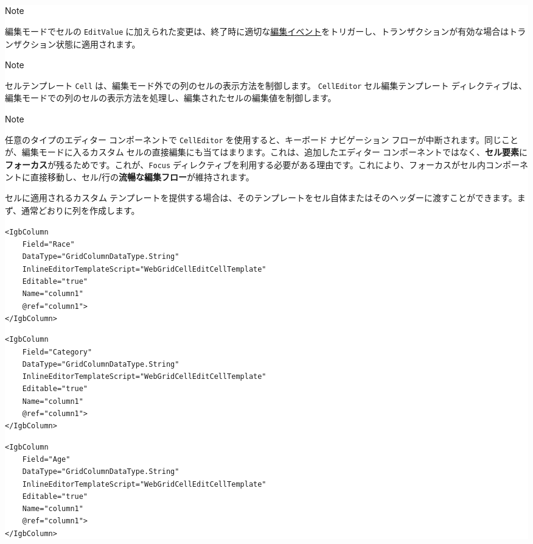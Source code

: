 > [!Note]
> 編集モードでセルの `EditValue` に加えられた変更は、終了時に適切な[編集イベント](editing.md#イベントの引数とシーケンス)をトリガーし、トランザクションが有効な場合はトランザクション状態に適用されます。

> [!Note]
> セルテンプレート `Cell` は、編集モード外での列のセルの表示方法を制御します。
> `CellEditor` セル編集テンプレート ディレクティブは、編集モードでの列のセルの表示方法を処理し、編集されたセルの編集値を制御します。

> [!Note]
>任意のタイプのエディター コンポーネントで `CellEditor` を使用すると、キーボード ナビゲーション フローが中断されます。同じことが、編集モードに入るカスタム セルの直接編集にも当てはまります。これは、追加したエディター コンポーネントではなく、**セル要素**に**フォーカス**が残るためです。これが、`Focus` ディレクティブを利用する必要がある理由です。これにより、フォーカスがセル内コンポーネントに直接移動し、セル/行の**流暢な編集フロー**が維持されます。





セルに適用されるカスタム テンプレートを提供する場合は、そのテンプレートをセル自体またはそのヘッダーに渡すことができます。まず、通常どおりに列を作成します。






```razor
<IgbColumn
    Field="Race"
    DataType="GridColumnDataType.String"
    InlineEditorTemplateScript="WebGridCellEditCellTemplate"
    Editable="true"
    Name="column1"
    @ref="column1">
</IgbColumn>
```



```razor
<IgbColumn
    Field="Category"
    DataType="GridColumnDataType.String"
    InlineEditorTemplateScript="WebGridCellEditCellTemplate"
    Editable="true"
    Name="column1"
    @ref="column1">
</IgbColumn>
```



```razor
<IgbColumn
    Field="Age"
    DataType="GridColumnDataType.String"
    InlineEditorTemplateScript="WebGridCellEditCellTemplate"
    Editable="true"
    Name="column1"
    @ref="column1">
</IgbColumn>
```
